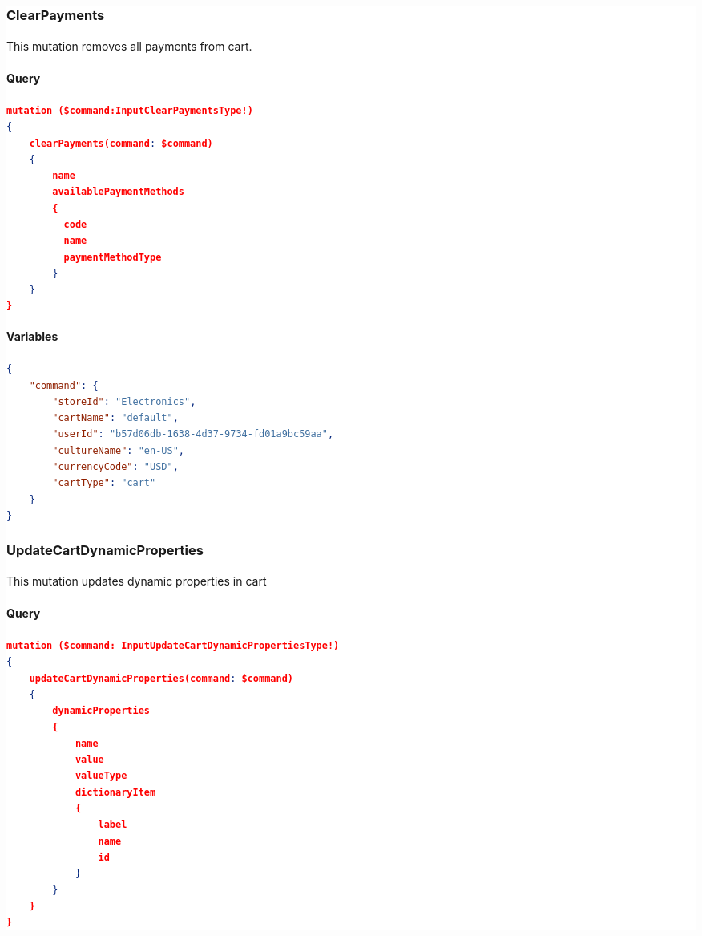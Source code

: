 ### ClearPayments

This mutation removes all payments from cart.

#### Query

```json
mutation ($command:InputClearPaymentsType!)
{
    clearPayments(command: $command)
    {
        name
        availablePaymentMethods
        {
          code
          name
          paymentMethodType
        }
    }
}
```

#### Variables

```json
{
    "command": {
        "storeId": "Electronics",
        "cartName": "default",
        "userId": "b57d06db-1638-4d37-9734-fd01a9bc59aa",
        "cultureName": "en-US",
        "currencyCode": "USD",
        "cartType": "cart"
    }
}
```

### UpdateCartDynamicProperties

This mutation updates dynamic properties in cart

#### Query

```json
mutation ($command: InputUpdateCartDynamicPropertiesType!)
{
    updateCartDynamicProperties(command: $command)
    {
        dynamicProperties
        {
            name
            value
            valueType
            dictionaryItem
            {
                label
                name
                id
            }
        }
    }
}
```
